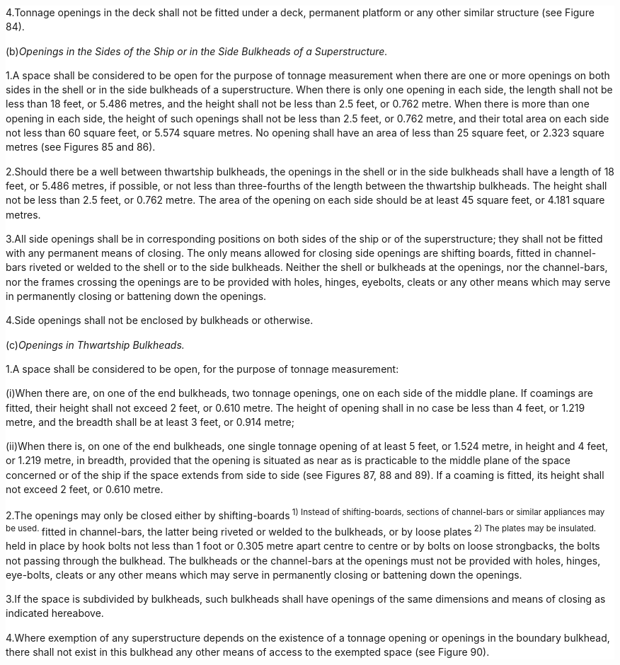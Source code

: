 4.Tonnage openings in the deck shall not be fitted under a deck, permanent platform or any other similar structure (see Figure 84).

(b)*Openings in the Sides of the Ship or in the Side Bulkheads of a Superstructure.*

1.A space shall be considered to be open for the purpose of tonnage measurement when there are one or more openings on both sides in the shell or in the side bulkheads of a superstructure. When there is only one opening in each side, the length shall not be less than 18 feet, or 5.486 metres, and the height shall not be less than 2.5 feet, or 0.762 metre. When there is more than one opening in each side, the height of such openings shall not be less than 2.5 feet, or 0.762 metre, and their total area on each side not less than 60 square feet, or 5.574 square metres. No opening shall have an area of less than 25 square feet, or 2.323 square metres (see Figures 85 and 86).

2.Should there be a well between thwartship bulkheads, the openings in the shell or in the side bulkheads shall have a length of 18 feet, or 5.486 metres, if possible, or not less than three-fourths of the length between the thwartship bulkheads. The height shall not be less than 2.5 feet, or 0.762 metre. The area of the opening on each side should be at least 45 square feet, or 4.181 square metres.

3.All side openings shall be in corresponding positions on both sides of the ship or of the superstructure; they shall not be fitted with any permanent means of closing. The only means allowed for closing side openings are shifting boards, fitted in channel-bars riveted or welded to the shell or to the side bulkheads. Neither the shell or bulkheads at the openings, nor the channel-bars, nor the frames crossing the openings are to be provided with holes, hinges, eyebolts, cleats or any other means which may serve in permanently closing or battening down the openings.

4.Side openings shall not be enclosed by bulkheads or otherwise.

(c)*Openings in Thwartship Bulkheads.*

1.A space shall be considered to be open, for the purpose of tonnage measurement:

(i)When there are, on one of the end bulkheads, two tonnage openings, one on each side of the middle plane. If coamings are fitted, their height shall not exceed 2 feet, or 0.610 metre. The height of opening shall in no case be less than 4 feet, or 1.219 metre, and the breadth shall be at least 3 feet, or 0.914 metre;

(ii)When there is, on one of the end bulkheads, one single tonnage opening of at least 5 feet, or 1.524 metre, in height and 4 feet, or 1.219 metre, in breadth, provided that the opening is situated as near as is practicable to the middle plane of the space concerned or of the ship if the space extends from side to side (see Figures 87, 88 and 89). If a coaming is fitted, its height shall not exceed 2 feet, or 0.610 metre.

2.The openings may only be closed either by shifting-boards<sup> 1)  Instead of shifting-boards, sections of channel-bars or similar appliances may be used. </sup> fitted in channel-bars, the latter being riveted or welded to the bulkheads, or by loose plates<sup> 2)  The plates may be insulated. </sup>held in place by hook bolts not less than 1 foot or 0.305 metre apart centre to centre or by bolts on loose strongbacks, the bolts not passing through the bulkhead. The bulkheads or the channel-bars at the openings must not be provided with holes, hinges, eye-bolts, cleats or any other means which may serve in permanently closing or battening down the openings.

3.If the space is subdivided by bulkheads, such bulkheads shall have openings of the same dimensions and means of closing as indicated hereabove.

4.Where exemption of any superstructure depends on the existence of a tonnage opening or openings in the boundary bulkhead, there shall not exist in this bulkhead any other means of access to the exempted space (see Figure 90).
